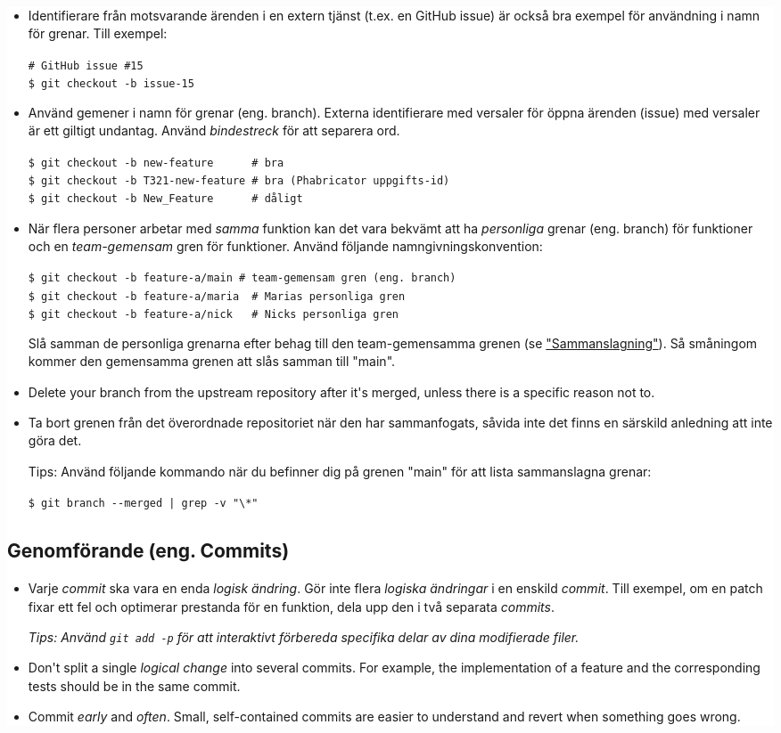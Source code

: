* Identifierare från motsvarande ärenden i en extern tjänst (t.ex. en GitHub
  issue) är också bra exempel för användning i namn för grenar. Till exempel:

  ```shell
  # GitHub issue #15
  $ git checkout -b issue-15
  ```
* Använd gemener i namn för grenar (eng. branch). Externa identifierare med versaler för öppna ärenden (issue) med versaler är ett giltigt undantag. Använd *bindestreck* för att separera ord.

  ```shell
  $ git checkout -b new-feature      # bra
  $ git checkout -b T321-new-feature # bra (Phabricator uppgifts-id)
  $ git checkout -b New_Feature      # dåligt
  ```

* När flera personer arbetar med *samma* funktion kan det vara bekvämt
  att ha *personliga* grenar (eng. branch) för funktioner och en *team-gemensam* gren för funktioner.
  Använd följande namngivningskonvention:

  ```shell
  $ git checkout -b feature-a/main # team-gemensam gren (eng. branch)
  $ git checkout -b feature-a/maria  # Marias personliga gren
  $ git checkout -b feature-a/nick   # Nicks personliga gren
  ```
  
  Slå samman de personliga grenarna efter behag till den team-gemensamma grenen (se ["Sammanslagning"](#merging)). Så småningom kommer den gemensamma grenen att slås samman till "main".

* Delete your branch from the upstream repository after it's merged, unless
  there is a specific reason not to.

* Ta bort grenen från det överordnade repositoriet när den har sammanfogats, såvida inte
  det finns en särskild anledning att inte göra det.

  Tips: Använd följande kommando när du befinner dig på grenen "main" för att lista sammanslagna
  grenar:

  ```shell
  $ git branch --merged | grep -v "\*"
  ```

## Genomförande (eng. Commits)

* Varje *commit* ska vara en enda *logisk ändring*. Gör inte flera
  *logiska ändringar* i en enskild *commit*. Till exempel, om en patch fixar ett fel och optimerar prestanda för en funktion, dela upp den i två separata *commits*.

  *Tips: Använd `git add -p` för att interaktivt förbereda specifika delar av dina
  modifierade filer.*

* Don't split a single *logical change* into several commits. For example,
  the implementation of a feature and the corresponding tests should be in the
  same commit.

* Commit *early* and *often*. Small, self-contained commits are easier to
  understand and revert when something goes wrong.
